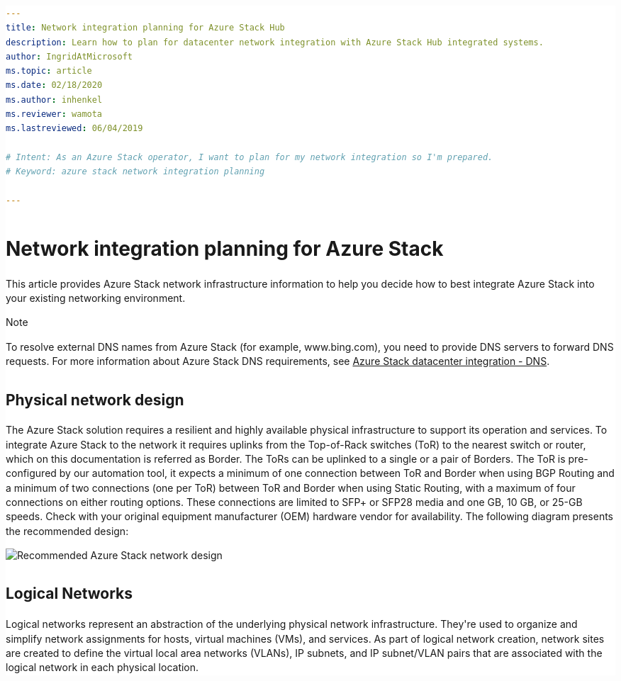 ```yaml
---
title: Network integration planning for Azure Stack Hub 
description: Learn how to plan for datacenter network integration with Azure Stack Hub integrated systems.
author: IngridAtMicrosoft
ms.topic: article
ms.date: 02/18/2020
ms.author: inhenkel
ms.reviewer: wamota
ms.lastreviewed: 06/04/2019

# Intent: As an Azure Stack operator, I want to plan for my network integration so I'm prepared.
# Keyword: azure stack network integration planning

---
```



# Network integration planning for Azure Stack

This article provides Azure Stack network infrastructure information to help you decide how to best integrate Azure Stack into your existing networking environment. 

> [!NOTE]
> To resolve external DNS names from Azure Stack (for example, www\.bing.com), you need to provide DNS servers to forward DNS requests. For more information about Azure Stack DNS requirements, see [Azure Stack datacenter integration - DNS](azure-stack-integrate-dns.md).

## Physical network design

The Azure Stack solution requires a resilient and highly available physical infrastructure to support its operation and services. To integrate Azure Stack to the network it requires uplinks from the Top-of-Rack switches (ToR) to the nearest switch or router, which on this documentation is referred as Border. The ToRs can be uplinked to a single or a pair of Borders. The ToR is pre-configured by our automation tool, it expects a minimum of one connection between ToR and Border when using BGP Routing and a minimum of two connections (one per ToR) between ToR and Border when using Static Routing, with a maximum of four connections on either routing options. These connections are limited to SFP+ or SFP28 media and one GB, 10 GB, or 25-GB speeds. Check with your original equipment manufacturer (OEM) hardware vendor for availability. The following diagram presents the recommended design:

![Recommended Azure Stack network design](media/azure-stack-network/physical-network.png)


## Logical Networks

Logical networks represent an abstraction of the underlying physical network infrastructure. They're used to organize and simplify network assignments for hosts, virtual machines (VMs), and services. As part of logical network creation, network sites are created to define the virtual local area networks (VLANs), IP subnets, and IP subnet/VLAN pairs that are associated with the logical network in each physical location.
